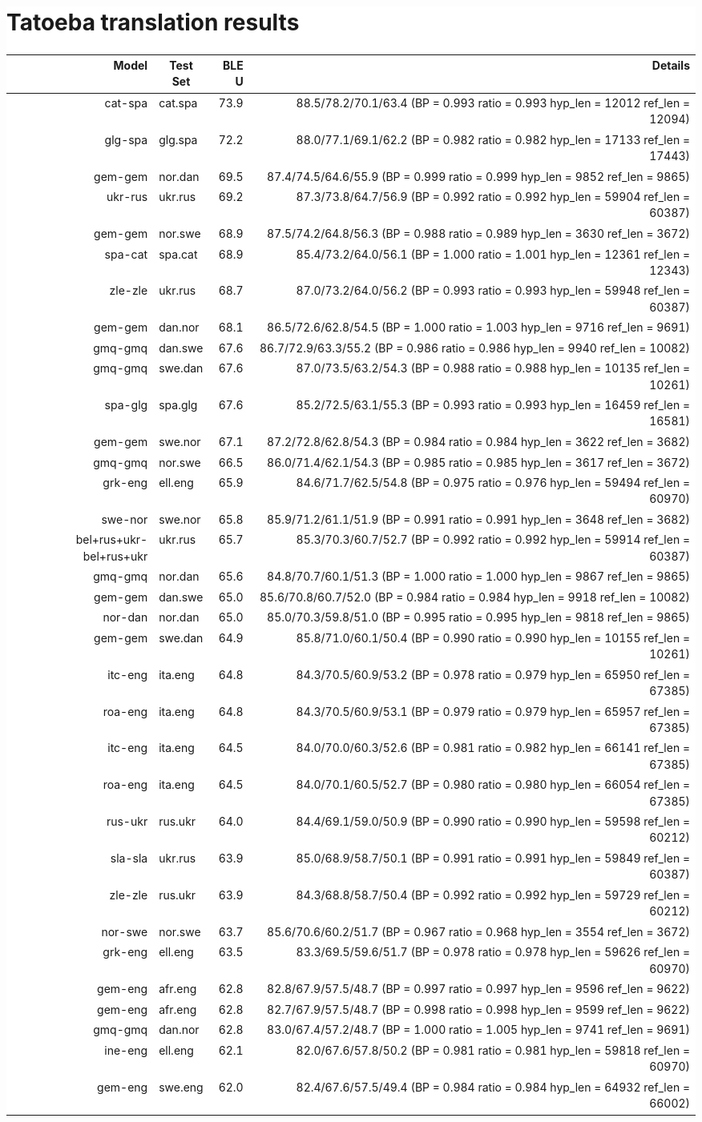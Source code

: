 # Tatoeba translation results

| Model            | Test Set   | BLEU       | Details  |
|-----------------:|------------|-----------:|---------:|
| cat-spa | cat.spa | 73.9 | 88.5/78.2/70.1/63.4 (BP = 0.993 ratio = 0.993 hyp_len = 12012 ref_len = 12094) |
| glg-spa | glg.spa | 72.2 | 88.0/77.1/69.1/62.2 (BP = 0.982 ratio = 0.982 hyp_len = 17133 ref_len = 17443) |
| gem-gem | nor.dan | 69.5 | 87.4/74.5/64.6/55.9 (BP = 0.999 ratio = 0.999 hyp_len = 9852 ref_len = 9865) |
| ukr-rus | ukr.rus | 69.2 | 87.3/73.8/64.7/56.9 (BP = 0.992 ratio = 0.992 hyp_len = 59904 ref_len = 60387) |
| gem-gem | nor.swe | 68.9 | 87.5/74.2/64.8/56.3 (BP = 0.988 ratio = 0.989 hyp_len = 3630 ref_len = 3672) |
| spa-cat | spa.cat | 68.9 | 85.4/73.2/64.0/56.1 (BP = 1.000 ratio = 1.001 hyp_len = 12361 ref_len = 12343) |
| zle-zle | ukr.rus | 68.7 | 87.0/73.2/64.0/56.2 (BP = 0.993 ratio = 0.993 hyp_len = 59948 ref_len = 60387) |
| gem-gem | dan.nor | 68.1 | 86.5/72.6/62.8/54.5 (BP = 1.000 ratio = 1.003 hyp_len = 9716 ref_len = 9691) |
| gmq-gmq | dan.swe | 67.6 | 86.7/72.9/63.3/55.2 (BP = 0.986 ratio = 0.986 hyp_len = 9940 ref_len = 10082) |
| gmq-gmq | swe.dan | 67.6 | 87.0/73.5/63.2/54.3 (BP = 0.988 ratio = 0.988 hyp_len = 10135 ref_len = 10261) |
| spa-glg | spa.glg | 67.6 | 85.2/72.5/63.1/55.3 (BP = 0.993 ratio = 0.993 hyp_len = 16459 ref_len = 16581) |
| gem-gem | swe.nor | 67.1 | 87.2/72.8/62.8/54.3 (BP = 0.984 ratio = 0.984 hyp_len = 3622 ref_len = 3682) |
| gmq-gmq | nor.swe | 66.5 | 86.0/71.4/62.1/54.3 (BP = 0.985 ratio = 0.985 hyp_len = 3617 ref_len = 3672) |
| grk-eng | ell.eng | 65.9 | 84.6/71.7/62.5/54.8 (BP = 0.975 ratio = 0.976 hyp_len = 59494 ref_len = 60970) |
| swe-nor | swe.nor | 65.8 | 85.9/71.2/61.1/51.9 (BP = 0.991 ratio = 0.991 hyp_len = 3648 ref_len = 3682) |
| bel+rus+ukr-bel+rus+ukr | ukr.rus | 65.7 | 85.3/70.3/60.7/52.7 (BP = 0.992 ratio = 0.992 hyp_len = 59914 ref_len = 60387) |
| gmq-gmq | nor.dan | 65.6 | 84.8/70.7/60.1/51.3 (BP = 1.000 ratio = 1.000 hyp_len = 9867 ref_len = 9865) |
| gem-gem | dan.swe | 65.0 | 85.6/70.8/60.7/52.0 (BP = 0.984 ratio = 0.984 hyp_len = 9918 ref_len = 10082) |
| nor-dan | nor.dan | 65.0 | 85.0/70.3/59.8/51.0 (BP = 0.995 ratio = 0.995 hyp_len = 9818 ref_len = 9865) |
| gem-gem | swe.dan | 64.9 | 85.8/71.0/60.1/50.4 (BP = 0.990 ratio = 0.990 hyp_len = 10155 ref_len = 10261) |
| itc-eng | ita.eng | 64.8 | 84.3/70.5/60.9/53.2 (BP = 0.978 ratio = 0.979 hyp_len = 65950 ref_len = 67385) |
| roa-eng | ita.eng | 64.8 | 84.3/70.5/60.9/53.1 (BP = 0.979 ratio = 0.979 hyp_len = 65957 ref_len = 67385) |
| itc-eng | ita.eng | 64.5 | 84.0/70.0/60.3/52.6 (BP = 0.981 ratio = 0.982 hyp_len = 66141 ref_len = 67385) |
| roa-eng | ita.eng | 64.5 | 84.0/70.1/60.5/52.7 (BP = 0.980 ratio = 0.980 hyp_len = 66054 ref_len = 67385) |
| rus-ukr | rus.ukr | 64.0 | 84.4/69.1/59.0/50.9 (BP = 0.990 ratio = 0.990 hyp_len = 59598 ref_len = 60212) |
| sla-sla | ukr.rus | 63.9 | 85.0/68.9/58.7/50.1 (BP = 0.991 ratio = 0.991 hyp_len = 59849 ref_len = 60387) |
| zle-zle | rus.ukr | 63.9 | 84.3/68.8/58.7/50.4 (BP = 0.992 ratio = 0.992 hyp_len = 59729 ref_len = 60212) |
| nor-swe | nor.swe | 63.7 | 85.6/70.6/60.2/51.7 (BP = 0.967 ratio = 0.968 hyp_len = 3554 ref_len = 3672) |
| grk-eng | ell.eng | 63.5 | 83.3/69.5/59.6/51.7 (BP = 0.978 ratio = 0.978 hyp_len = 59626 ref_len = 60970) |
| gem-eng | afr.eng | 62.8 | 82.8/67.9/57.5/48.7 (BP = 0.997 ratio = 0.997 hyp_len = 9596 ref_len = 9622) |
| gem-eng | afr.eng | 62.8 | 82.7/67.9/57.5/48.7 (BP = 0.998 ratio = 0.998 hyp_len = 9599 ref_len = 9622) |
| gmq-gmq | dan.nor | 62.8 | 83.0/67.4/57.2/48.7 (BP = 1.000 ratio = 1.005 hyp_len = 9741 ref_len = 9691) |
| ine-eng | ell.eng | 62.1 | 82.0/67.6/57.8/50.2 (BP = 0.981 ratio = 0.981 hyp_len = 59818 ref_len = 60970) |
| gem-eng | swe.eng | 62.0 | 82.4/67.6/57.5/49.4 (BP = 0.984 ratio = 0.984 hyp_len = 64932 ref_len = 66002) |